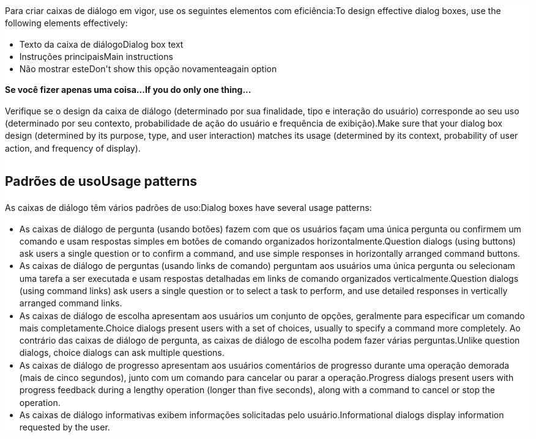 <span data-ttu-id="ccec1-199">Para criar caixas de diálogo em vigor, use os seguintes elementos com eficiência:</span><span class="sxs-lookup"><span data-stu-id="ccec1-199">To design effective dialog boxes, use the following elements effectively:</span></span>

-   <span data-ttu-id="ccec1-200">Texto da caixa de diálogo</span><span class="sxs-lookup"><span data-stu-id="ccec1-200">Dialog box text</span></span>
-   <span data-ttu-id="ccec1-201">Instruções principais</span><span class="sxs-lookup"><span data-stu-id="ccec1-201">Main instructions</span></span>
-   <span data-ttu-id="ccec1-202">Não mostrar este</span><span class="sxs-lookup"><span data-stu-id="ccec1-202">Don't show this</span></span> <item> <span data-ttu-id="ccec1-203">opção novamente</span><span class="sxs-lookup"><span data-stu-id="ccec1-203">again option</span></span>

<span data-ttu-id="ccec1-204">**Se você fizer apenas uma coisa...**</span><span class="sxs-lookup"><span data-stu-id="ccec1-204">**If you do only one thing...**</span></span>

<span data-ttu-id="ccec1-205">Verifique se o design da caixa de diálogo (determinado por sua finalidade, tipo e interação do usuário) corresponde ao seu uso (determinado por seu contexto, probabilidade de ação do usuário e frequência de exibição).</span><span class="sxs-lookup"><span data-stu-id="ccec1-205">Make sure that your dialog box design (determined by its purpose, type, and user interaction) matches its usage (determined by its context, probability of user action, and frequency of display).</span></span>

## <a name="usage-patterns"></a><span data-ttu-id="ccec1-206">Padrões de uso</span><span class="sxs-lookup"><span data-stu-id="ccec1-206">Usage patterns</span></span>

<span data-ttu-id="ccec1-207">As caixas de diálogo têm vários padrões de uso:</span><span class="sxs-lookup"><span data-stu-id="ccec1-207">Dialog boxes have several usage patterns:</span></span>

-   <span data-ttu-id="ccec1-208">As caixas de diálogo de pergunta (usando botões) fazem com que os usuários façam uma única pergunta ou confirmem um comando e usam respostas simples em botões de comando organizados horizontalmente.</span><span class="sxs-lookup"><span data-stu-id="ccec1-208">Question dialogs (using buttons) ask users a single question or to confirm a command, and use simple responses in horizontally arranged command buttons.</span></span>
-   <span data-ttu-id="ccec1-209">As caixas de diálogo de perguntas (usando links de comando) perguntam aos usuários uma única pergunta ou selecionam uma tarefa a ser executada e usam respostas detalhadas em links de comando organizados verticalmente.</span><span class="sxs-lookup"><span data-stu-id="ccec1-209">Question dialogs (using command links) ask users a single question or to select a task to perform, and use detailed responses in vertically arranged command links.</span></span>
-   <span data-ttu-id="ccec1-210">As caixas de diálogo de escolha apresentam aos usuários um conjunto de opções, geralmente para especificar um comando mais completamente.</span><span class="sxs-lookup"><span data-stu-id="ccec1-210">Choice dialogs present users with a set of choices, usually to specify a command more completely.</span></span> <span data-ttu-id="ccec1-211">Ao contrário das caixas de diálogo de pergunta, as caixas de diálogo de escolha podem fazer várias perguntas.</span><span class="sxs-lookup"><span data-stu-id="ccec1-211">Unlike question dialogs, choice dialogs can ask multiple questions.</span></span>
-   <span data-ttu-id="ccec1-212">As caixas de diálogo de progresso apresentam aos usuários comentários de progresso durante uma operação demorada (mais de cinco segundos), junto com um comando para cancelar ou parar a operação.</span><span class="sxs-lookup"><span data-stu-id="ccec1-212">Progress dialogs present users with progress feedback during a lengthy operation (longer than five seconds), along with a command to cancel or stop the operation.</span></span>
-   <span data-ttu-id="ccec1-213">As caixas de diálogo informativas exibem informações solicitadas pelo usuário.</span><span class="sxs-lookup"><span data-stu-id="ccec1-213">Informational dialogs display information requested by the user.</span></span>
